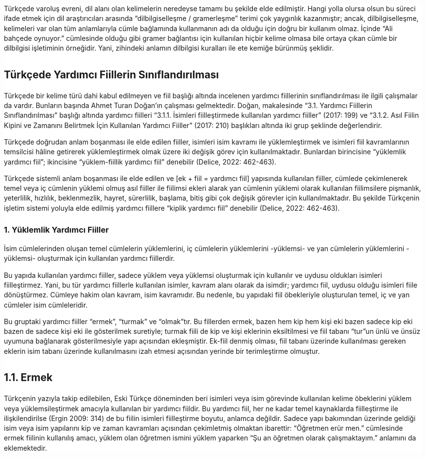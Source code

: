 Türkçede varoluş evreni, dil alanı olan kelimelerin neredeyse tamamı bu şekilde elde edilmiştir. Hangi yolla olursa olsun bu süreci ifade etmek için dil araştırıcıları arasında “dilbilgiselleşme / gramerleşme” terimi çok yaygınlık kazanmıştır; ancak, dilbilgiselleşme, kelimeleri var olan tüm anlamlarıyla cümle bağlamında kullanmanın adı da olduğu için doğru bir kullanım olmaz. İçinde “Ali bahçede oynuyor.” cümlesinde olduğu gibi gramer bağlantısı için kullanılan hiçbir kelime olmasa bile ortaya çıkan cümle bir dilbilgisi işletiminin örneğidir. Yani, zihindeki anlamın dilbilgisi kuralları ile ete kemiğe bürünmüş şeklidir.

## Türkçede Yardımcı Fiillerin Sınıflandırılması

Türkçede bir kelime türü dahi kabul edilmeyen ve fiil başlığı altında incelenen yardımcı fiillerinin sınıflandırılması ile ilgili çalışmalar da vardır. Bunların başında Ahmet Turan Doğan’ın çalışması gelmektedir. Doğan, makalesinde “3.1. Yardımcı Fiillerin Sınıflandırılması” başlığı altında yardımcı fiilleri “3.1.1. İsimleri fiilleştirmede kullanılan yardımcı fiiller” (2017: 199) ve “3.1.2. Asıl Fiilin Kipini ve Zamanını Belirtmek İçin Kullanılan Yardımcı Fiiller” (2017: 210) başlıkları altında iki grup şeklinde değerlendirir.

Türkçede doğrudan anlam boşanması ile elde edilen fiiller, isimleri isim kavramı ile yüklemleştirmek ve isimleri fiil kavramlarının temsilcisi hâline getirerek yüklemleştirmek olmak üzere iki değişik görev için kullanılmaktadır. Bunlardan birincisine “yüklemlik yardımcı fiil”; ikincisine “yüklem-fiillik yardımcı fiil” denebilir (Delice, 2022: 462-463).

Türkçede sistemli anlam boşanması ile elde edilen ve [ek + fiil = yardımcı fiil] yapısında kullanılan fiiller, cümlede çekimlenerek temel veya iç cümlenin yüklemi olmuş asıl fiiller ile fiilimsi ekleri alarak yan cümlenin yüklemi olarak kullanılan fiilimsilere pişmanlık, yeterlilik, hızlılık, beklenmezlik, hayret, sürerlilik, başlama, bitiş gibi çok değişik görevler için kullanılmaktadır. Bu şekilde Türkçenin işletim sistemi yoluyla elde edilmiş yardımcı fiillere “kiplik yardımcı fiil” denebilir (Delice, 2022: 462-463).

### 1.	Yüklemlik Yardımcı Fiiller

İsim cümlelerinden oluşan temel cümlelerin yüklemlerini, iç cümlelerin yüklemlerini -yüklemsi- ve yan cümlelerin yüklemlerini -yüklemsi- oluşturmak için kullanılan yardımcı fiillerdir.

Bu yapıda kullanılan yardımcı fiiller, sadece yüklem veya yüklemsi oluşturmak için kullanılır ve uydusu oldukları isimleri fiilleştirmez. Yani, bu tür yardımcı fiillerle kullanılan isimler, kavram alanı olarak da isimdir; yardımcı fiil, uydusu olduğu isimleri fiile dönüştürmez. Cümleye hakim olan kavram, isim kavramıdır. Bu nedenle, bu yapıdaki fiil öbekleriyle oluşturulan temel, iç ve yan cümleler isim cümleleridir.

Bu gruptaki yardımcı fiiller “ermek”, “turmak” ve “olmak”tır. Bu fillerden ermek, bazen hem kip hem kişi eki bazen sadece kip eki bazen de sadece kişi eki ile gösterilmek suretiyle; turmak fiili de kip ve kişi eklerinin eksiltilmesi ve fiil tabanı “tur”un ünlü ve ünsüz uyumuna bağlanarak gösterilmesiyle yapı açısından ekleşmiştir. Ek-fiil denmiş olması, fiil tabanı üzerinde kullanılması gereken eklerin isim tabanı üzerinde kullanılmasını izah etmesi açısından yerinde bir terimleştirme olmuştur.

## 1.1.	Ermek

Türkçenin yazıyla takip edilebilen, Eski Türkçe döneminden beri isimleri veya isim görevinde kullanılan kelime öbeklerini yüklem veya yüklemsileştirmek amacıyla kullanılan bir yardımcı fiildir. Bu yardımcı fiil, her ne kadar temel kaynaklarda fiilleştirme ile ilişkilendirilse (Ergin 2009: 314) de bu fiilin isimleri fiilleştirme boyutu, anlamca değildir. Sadece yapı bakımından üzerinde geldiği isim veya isim yapılarını kip ve zaman kavramları açısından çekimletmiş olmaktan ibarettir: “Öğretmen erür men.” cümlesinde ermek fiilinin kullanılış amacı, yüklem olan öğretmen ismini yüklem yaparken “Şu an öğretmen olarak çalışmaktayım.” anlamını da eklemektedir.
